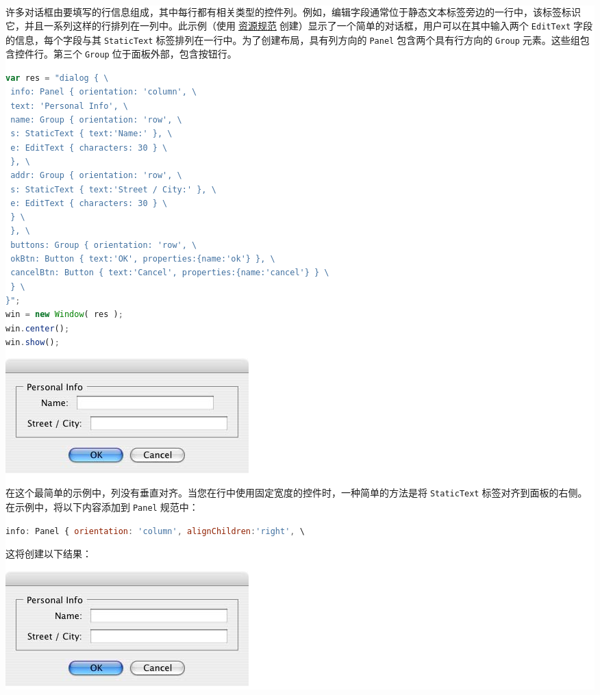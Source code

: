 许多对话框由要填写的行信息组成，其中每行都有相关类型的控件列。例如，编辑字段通常位于静态文本标签旁边的一行中，该标签标识它，并且一系列这样的行排列在一列中。此示例（使用 [资源规范](../resource-specifications) 创建）显示了一个简单的对话框，用户可以在其中输入两个 `EditText` 字段的信息，每个字段与其 `StaticText` 标签排列在一行中。为了创建布局，具有列方向的 `Panel` 包含两个具有行方向的 `Group` 元素。这些组包含控件行。第三个 `Group` 位于面板外部，包含按钮行。

```javascript
var res = "dialog { \
 info: Panel { orientation: 'column', \
 text: 'Personal Info', \
 name: Group { orientation: 'row', \
 s: StaticText { text:'Name:' }, \
 e: EditText { characters: 30 } \
 }, \
 addr: Group { orientation: 'row', \
 s: StaticText { text:'Street / City:' }, \
 e: EditText { characters: 30 } \
 } \
 }, \
 buttons: Group { orientation: 'row', \
 okBtn: Button { text:'OK', properties:{name:'ok'} }, \
 cancelBtn: Button { text:'Cancel', properties:{name:'cancel'} } \
 } \
}";
win = new Window( res );
win.center();
win.show();
```

![Unaligned](./_static/04_user-interface-tools_automatic-layout_complex-arrangements_unaligned.jpg)

在这个最简单的示例中，列没有垂直对齐。当您在行中使用固定宽度的控件时，一种简单的方法是将 `StaticText` 标签对齐到面板的右侧。在示例中，将以下内容添加到 `Panel` 规范中：

```javascript
info: Panel { orientation: 'column', alignChildren:'right', \
```

这将创建以下结果：

![Aligned](./_static/04_user-interface-tools_automatic-layout_complex-arrangements_aligned.jpg)
